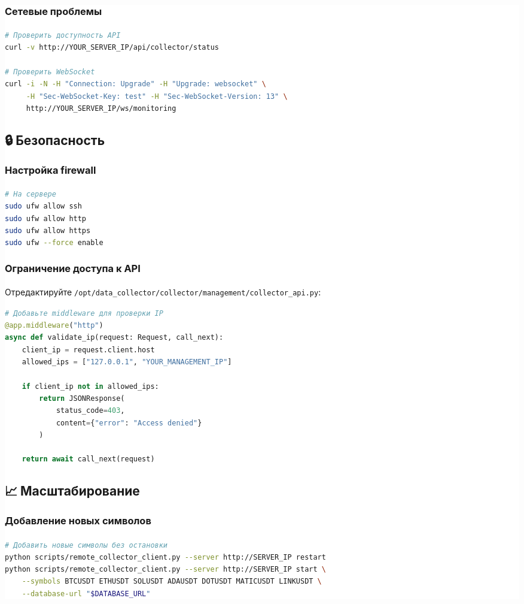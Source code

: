 ### Сетевые проблемы

```bash
# Проверить доступность API
curl -v http://YOUR_SERVER_IP/api/collector/status

# Проверить WebSocket
curl -i -N -H "Connection: Upgrade" -H "Upgrade: websocket" \
     -H "Sec-WebSocket-Key: test" -H "Sec-WebSocket-Version: 13" \
     http://YOUR_SERVER_IP/ws/monitoring
```

## 🔒 Безопасность

### Настройка firewall

```bash
# На сервере
sudo ufw allow ssh
sudo ufw allow http
sudo ufw allow https
sudo ufw --force enable
```

### Ограничение доступа к API

Отредактируйте `/opt/data_collector/collector/management/collector_api.py`:

```python
# Добавьте middleware для проверки IP
@app.middleware("http")
async def validate_ip(request: Request, call_next):
    client_ip = request.client.host
    allowed_ips = ["127.0.0.1", "YOUR_MANAGEMENT_IP"]
    
    if client_ip not in allowed_ips:
        return JSONResponse(
            status_code=403,
            content={"error": "Access denied"}
        )
    
    return await call_next(request)
```

## 📈 Масштабирование

### Добавление новых символов

```bash
# Добавить новые символы без остановки
python scripts/remote_collector_client.py --server http://SERVER_IP restart
python scripts/remote_collector_client.py --server http://SERVER_IP start \
    --symbols BTCUSDT ETHUSDT SOLUSDT ADAUSDT DOTUSDT MATICUSDT LINKUSDT \
    --database-url "$DATABASE_URL"
```
